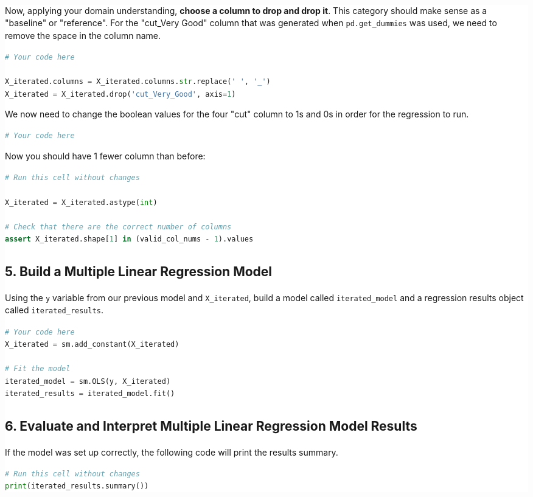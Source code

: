 Now, applying your domain understanding, **choose a column to drop and drop it**. This category should make sense as a "baseline" or "reference". For the "cut_Very Good" column that was generated when `pd.get_dummies` was used, we need to remove the space in the column name.


```python
# Your code here

X_iterated.columns = X_iterated.columns.str.replace(' ', '_')
X_iterated = X_iterated.drop('cut_Very_Good', axis=1)

```

We now need to change the boolean values for the four "cut" column to 1s and 0s in order for the regression to run.


```python
# Your code here
```

Now you should have 1 fewer column than before:


```python
# Run this cell without changes

X_iterated = X_iterated.astype(int)

# Check that there are the correct number of columns
assert X_iterated.shape[1] in (valid_col_nums - 1).values
```

## 5. Build a Multiple Linear Regression Model

Using the `y` variable from our previous model and `X_iterated`, build a model called `iterated_model` and a regression results object called `iterated_results`.


```python
# Your code here
X_iterated = sm.add_constant(X_iterated)

# Fit the model
iterated_model = sm.OLS(y, X_iterated)
iterated_results = iterated_model.fit()
```

## 6. Evaluate and Interpret Multiple Linear Regression Model Results

If the model was set up correctly, the following code will print the results summary.


```python
# Run this cell without changes
print(iterated_results.summary())
```
